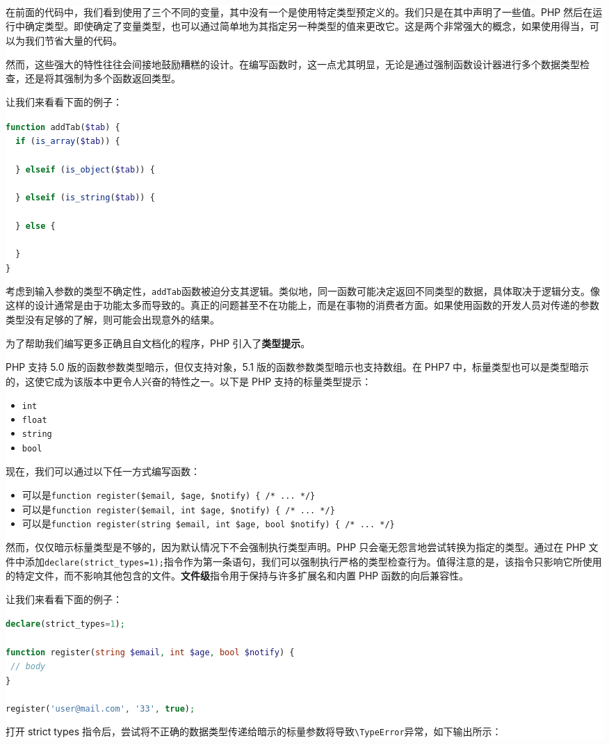 在前面的代码中，我们看到使用了三个不同的变量，其中没有一个是使用特定类型预定义的。我们只是在其中声明了一些值。PHP 然后在运行中确定类型。即使确定了变量类型，也可以通过简单地为其指定另一种类型的值来更改它。这是两个非常强大的概念，如果使用得当，可以为我们节省大量的代码。

然而，这些强大的特性往往会间接地鼓励糟糕的设计。在编写函数时，这一点尤其明显，无论是通过强制函数设计器进行多个数据类型检查，还是将其强制为多个函数返回类型。

让我们来看看下面的例子：

```php
function addTab($tab) {
  if (is_array($tab)) {

  } elseif (is_object($tab)) {

  } elseif (is_string($tab)) {

  } else {

  } 
}

```

考虑到输入参数的类型不确定性，`addTab`函数被迫分支其逻辑。类似地，同一函数可能决定返回不同类型的数据，具体取决于逻辑分支。像这样的设计通常是由于功能太多而导致的。真正的问题甚至不在功能上，而是在事物的消费者方面。如果使用函数的开发人员对传递的参数类型没有足够的了解，则可能会出现意外的结果。

为了帮助我们编写更多正确且自文档化的程序，PHP 引入了**类型提示**。

PHP 支持 5.0 版的函数参数类型暗示，但仅支持对象，5.1 版的函数参数类型暗示也支持数组。在 PHP7 中，标量类型也可以是类型暗示的，这使它成为该版本中更令人兴奋的特性之一。以下是 PHP 支持的标量类型提示：

*   `int`
*   `float`
*   `string`
*   `bool`

现在，我们可以通过以下任一方式编写函数：

*   可以是`function register($email, $age, $notify) { /* ... */}`
*   可以是`function register($email, int $age, $notify) { /* ... */}`
*   可以是`function register(string $email, int $age, bool $notify) { /* ... */}`

然而，仅仅暗示标量类型是不够的，因为默认情况下不会强制执行类型声明。PHP 只会毫无怨言地尝试转换为指定的类型。通过在 PHP 文件中添加`declare(strict_types=1);`指令作为第一条语句，我们可以强制执行严格的类型检查行为。值得注意的是，该指令只影响它所使用的特定文件，而不影响其他包含的文件。**文件级**指令用于保持与许多扩展名和内置 PHP 函数的向后兼容性。

让我们来看看下面的例子：

```php
declare(strict_types=1);

function register(string $email, int $age, bool $notify) {
 // body
}

register('user@mail.com', '33', true);

```

打开 strict types 指令后，尝试将不正确的数据类型传递给暗示的标量参数将导致`\TypeError`异常，如下输出所示：
